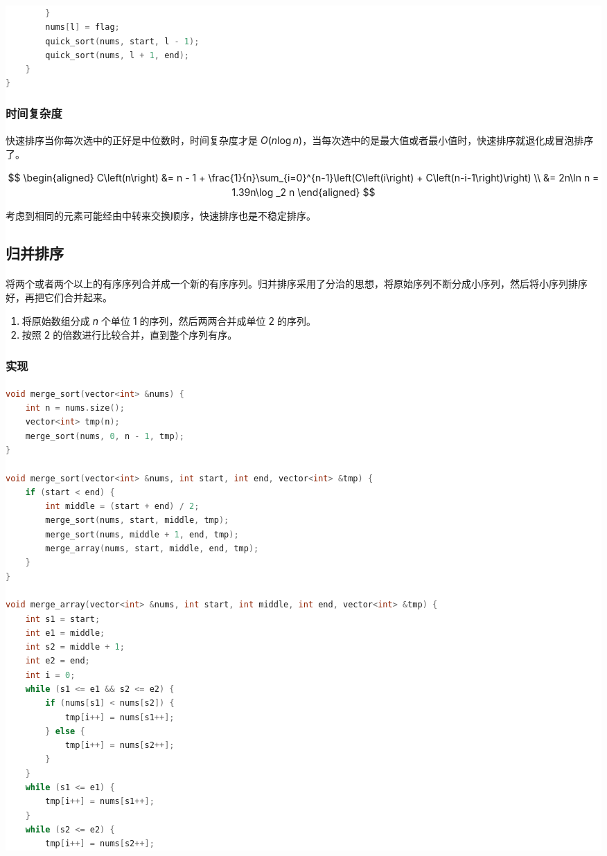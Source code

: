 ```cpp
        }
        nums[l] = flag;
        quick_sort(nums, start, l - 1);
        quick_sort(nums, l + 1, end);
    }
}
```

### 时间复杂度

快速排序当你每次选中的正好是中位数时，时间复杂度才是 $O\left(n\log n\right)$，当每次选中的是最大值或者最小值时，快速排序就退化成冒泡排序了。

$$
\begin{aligned}
C\left(n\right) &= n - 1 + \frac{1}{n}\sum_{i=0}^{n-1}\left(C\left(i\right) + C\left(n-i-1\right)\right) \\
&= 2n\ln n = 1.39n\log _2 n
\end{aligned}
$$

考虑到相同的元素可能经由中转来交换顺序，快速排序也是不稳定排序。

## 归并排序

将两个或者两个以上的有序序列合并成一个新的有序序列。归并排序采用了分治的思想，将原始序列不断分成小序列，然后将小序列排序好，再把它们合并起来。

1. 将原始数组分成 $n$ 个单位 1 的序列，然后两两合并成单位 2 的序列。
2. 按照 2 的倍数进行比较合并，直到整个序列有序。

### 实现

```cpp
void merge_sort(vector<int> &nums) {
    int n = nums.size();
    vector<int> tmp(n);
    merge_sort(nums, 0, n - 1, tmp);
}

void merge_sort(vector<int> &nums, int start, int end, vector<int> &tmp) {
    if (start < end) {
        int middle = (start + end) / 2;
        merge_sort(nums, start, middle, tmp);
        merge_sort(nums, middle + 1, end, tmp);
        merge_array(nums, start, middle, end, tmp);
    }
}

void merge_array(vector<int> &nums, int start, int middle, int end, vector<int> &tmp) {
    int s1 = start;
    int e1 = middle;
    int s2 = middle + 1;
    int e2 = end;
    int i = 0;
    while (s1 <= e1 && s2 <= e2) {
        if (nums[s1] < nums[s2]) {
            tmp[i++] = nums[s1++];
        } else {
            tmp[i++] = nums[s2++];
        }
    }
    while (s1 <= e1) {
        tmp[i++] = nums[s1++];
    }
    while (s2 <= e2) {
        tmp[i++] = nums[s2++];
```
